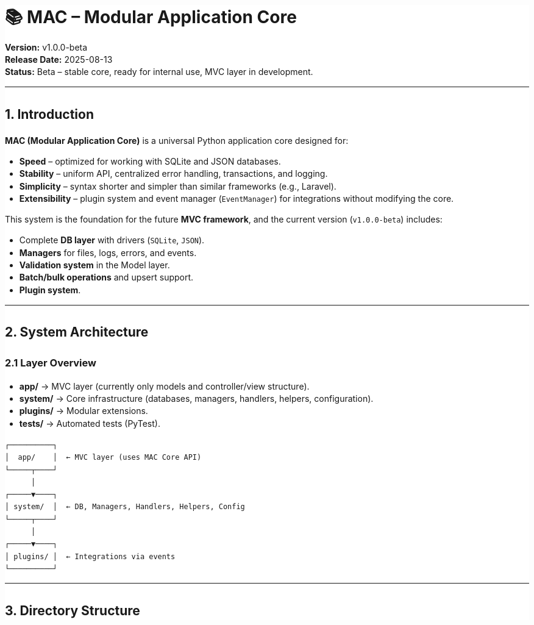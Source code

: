 # 📚 MAC – Modular Application Core
**Version:** v1.0.0-beta  
**Release Date:** 2025-08-13  
**Status:** Beta – stable core, ready for internal use, MVC layer in development.

---

## 1. Introduction

**MAC (Modular Application Core)** is a universal Python application core designed for:
- **Speed** – optimized for working with SQLite and JSON databases.
- **Stability** – uniform API, centralized error handling, transactions, and logging.
- **Simplicity** – syntax shorter and simpler than similar frameworks (e.g., Laravel).
- **Extensibility** – plugin system and event manager (`EventManager`) for integrations without modifying the core.

This system is the foundation for the future **MVC framework**, and the current version (`v1.0.0-beta`) includes:
- Complete **DB layer** with drivers (`SQLite`, `JSON`).
- **Managers** for files, logs, errors, and events.
- **Validation system** in the Model layer.
- **Batch/bulk operations** and upsert support.
- **Plugin system**.

---

## 2. System Architecture

### 2.1 Layer Overview
- **app/** → MVC layer (currently only models and controller/view structure).
- **system/** → Core infrastructure (databases, managers, handlers, helpers, configuration).
- **plugins/** → Modular extensions.
- **tests/** → Automated tests (PyTest).

```
┌──────────┐
│  app/    │  ← MVC layer (uses MAC Core API)
└─────┬────┘
      │
┌─────▼────┐
│ system/  │  ← DB, Managers, Handlers, Helpers, Config
└─────┬────┘
      │
┌─────▼────┐
│ plugins/ │  ← Integrations via events
└──────────┘
```

---

## 3. Directory Structure
